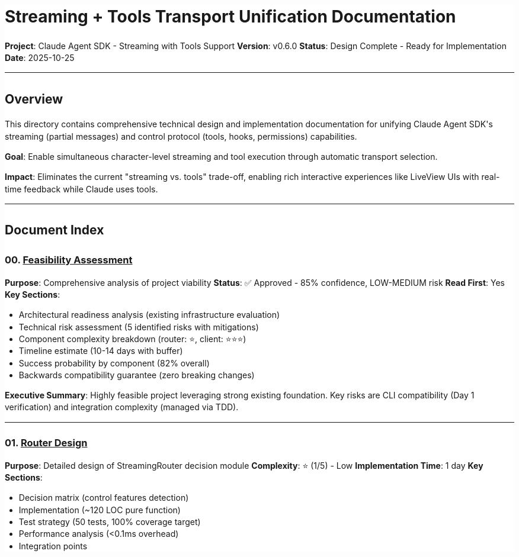 # Streaming + Tools Transport Unification Documentation

**Project**: Claude Agent SDK - Streaming with Tools Support
**Version**: v0.6.0
**Status**: Design Complete - Ready for Implementation
**Date**: 2025-10-25

---

## Overview

This directory contains comprehensive technical design and implementation documentation for unifying Claude Agent SDK's streaming (partial messages) and control protocol (tools, hooks, permissions) capabilities.

**Goal**: Enable simultaneous character-level streaming and tool execution through automatic transport selection.

**Impact**: Eliminates the current "streaming vs. tools" trade-off, enabling rich interactive experiences like LiveView UIs with real-time feedback while Claude uses tools.

---

## Document Index

### 00. [Feasibility Assessment](./00_FEASIBILITY_ASSESSMENT.md)
**Purpose**: Comprehensive analysis of project viability
**Status**: ✅ Approved - 85% confidence, LOW-MEDIUM risk
**Read First**: Yes
**Key Sections**:
- Architectural readiness analysis (existing infrastructure evaluation)
- Technical risk assessment (5 identified risks with mitigations)
- Component complexity breakdown (router: ⭐, client: ⭐⭐⭐)
- Timeline estimate (10-14 days with buffer)
- Success probability by component (82% overall)
- Backwards compatibility guarantee (zero breaking changes)

**Executive Summary**: Highly feasible project leveraging strong existing foundation. Key risks are CLI compatibility (Day 1 verification) and integration complexity (managed via TDD).

---

### 01. [Router Design](./01_ROUTER_DESIGN.md)
**Purpose**: Detailed design of StreamingRouter decision module
**Complexity**: ⭐ (1/5) - Low
**Implementation Time**: 1 day
**Key Sections**:
- Decision matrix (control features detection)
- Implementation (~120 LOC pure function)
- Test strategy (50 tests, 100% coverage target)
- Performance analysis (<0.1ms overhead)
- Integration points
